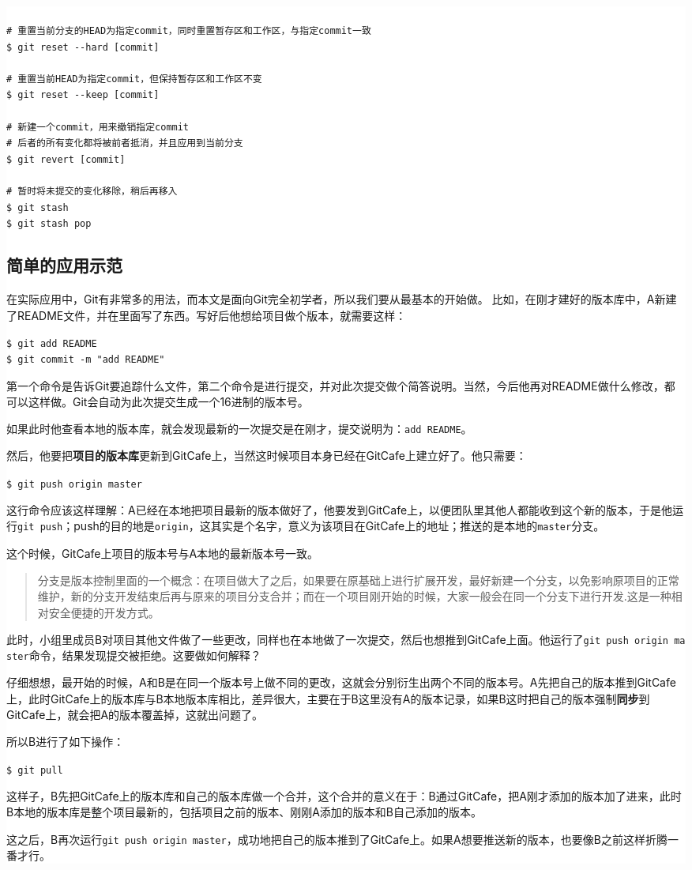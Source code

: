 ```shell

# 重置当前分支的HEAD为指定commit，同时重置暂存区和工作区，与指定commit一致
$ git reset --hard [commit]

# 重置当前HEAD为指定commit，但保持暂存区和工作区不变
$ git reset --keep [commit]

# 新建一个commit，用来撤销指定commit
# 后者的所有变化都将被前者抵消，并且应用到当前分支
$ git revert [commit]

# 暂时将未提交的变化移除，稍后再移入
$ git stash
$ git stash pop
```

## 简单的应用示范

在实际应用中，Git有非常多的用法，而本文是面向Git完全初学者，所以我们要从最基本的开始做。
比如，在刚才建好的版本库中，A新建了README文件，并在里面写了东西。写好后他想给项目做个版本，就需要这样：

```shell
$ git add README
$ git commit -m "add README"
```

第一个命令是告诉Git要追踪什么文件，第二个命令是进行提交，并对此次提交做个简答说明。当然，今后他再对README做什么修改，都可以这样做。Git会自动为此次提交生成一个16进制的版本号。

如果此时他查看本地的版本库，就会发现最新的一次提交是在刚才，提交说明为：`add README`。

然后，他要把**项目的版本库**更新到GitCafe上，当然这时候项目本身已经在GitCafe上建立好了。他只需要：

```shell
$ git push origin master
```

这行命令应该这样理解：A已经在本地把项目最新的版本做好了，他要发到GitCafe上，以便团队里其他人都能收到这个新的版本，于是他运行`git push`；push的目的地是`origin`，这其实是个名字，意义为该项目在GitCafe上的地址；推送的是本地的`master`分支。

这个时候，GitCafe上项目的版本号与A本地的最新版本号一致。

> 分支是版本控制里面的一个概念：在项目做大了之后，如果要在原基础上进行扩展开发，最好新建一个分支，以免影响原项目的正常维护，新的分支开发结束后再与原来的项目分支合并；而在一个项目刚开始的时候，大家一般会在同一个分支下进行开发.这是一种相对安全便捷的开发方式。

此时，小组里成员B对项目其他文件做了一些更改，同样也在本地做了一次提交，然后也想推到GitCafe上面。他运行了`git push origin master`命令，结果发现提交被拒绝。这要做如何解释？

仔细想想，最开始的时候，A和B是在同一个版本号上做不同的更改，这就会分别衍生出两个不同的版本号。A先把自己的版本推到GitCafe上，此时GitCafe上的版本库与B本地版本库相比，差异很大，主要在于B这里没有A的版本记录，如果B这时把自己的版本强制**同步**到GitCafe上，就会把A的版本覆盖掉，这就出问题了。

所以B进行了如下操作：

```shell
$ git pull
```

这样子，B先把GitCafe上的版本库和自己的版本库做一个合并，这个合并的意义在于：B通过GitCafe，把A刚才添加的版本加了进来，此时B本地的版本库是整个项目最新的，包括项目之前的版本、刚刚A添加的版本和B自己添加的版本。

这之后，B再次运行`git push origin master`，成功地把自己的版本推到了GitCafe上。如果A想要推送新的版本，也要像B之前这样折腾一番才行。